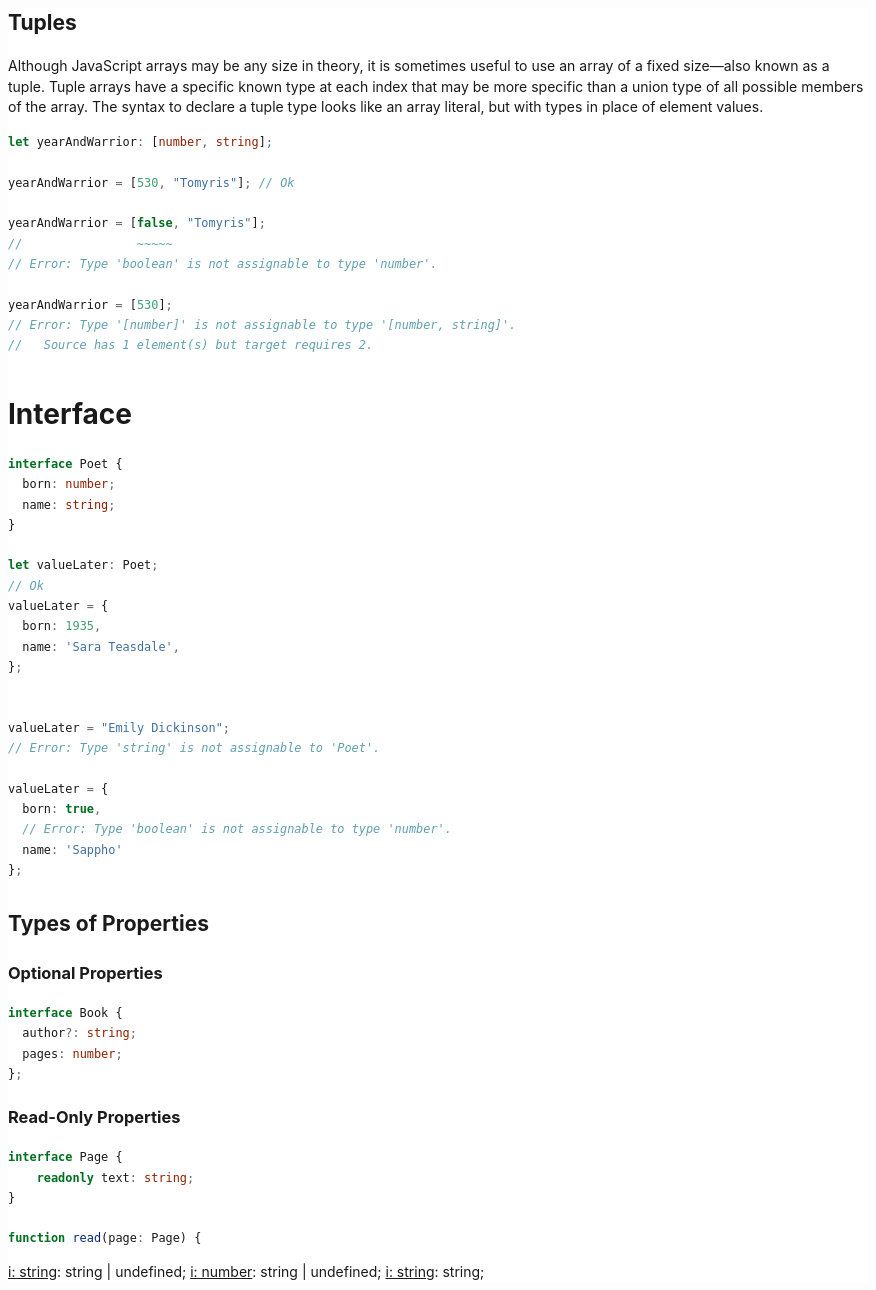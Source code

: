 ## Tuples

Although JavaScript arrays may be any size in theory, it is sometimes useful to use an array of a fixed size—also known as a tuple.
Tuple arrays have a specific known type at each index that may be more specific than a union type of all possible members of the array.
The syntax to declare a tuple type looks like an array literal, but with types in place of element values.
```ts
let yearAndWarrior: [number, string];

yearAndWarrior = [530, "Tomyris"]; // Ok

yearAndWarrior = [false, "Tomyris"];
//                ~~~~~
// Error: Type 'boolean' is not assignable to type 'number'.

yearAndWarrior = [530];
// Error: Type '[number]' is not assignable to type '[number, string]'.
//   Source has 1 element(s) but target requires 2.
```
# Interface
```ts
interface Poet {
  born: number;
  name: string;
}

let valueLater: Poet;
// Ok
valueLater = {
  born: 1935,
  name: 'Sara Teasdale',
};


valueLater = "Emily Dickinson";
// Error: Type 'string' is not assignable to 'Poet'.

valueLater = {
  born: true,
  // Error: Type 'boolean' is not assignable to type 'number'.
  name: 'Sappho'
};
```
## Types of Properties
### Optional Properties
```ts
interface Book {
  author?: string;
  pages: number;
};
```
### Read-Only Properties
```ts
interface Page {
    readonly text: string;
}

function read(page: Page) {
```

  [i: string]: number;
  [i: string]: number;
  [i: string]: number;
  [i: number]: string;
  [i: string]: string | undefined;
  [i: number]: string | undefined;
  [i: string]: string;